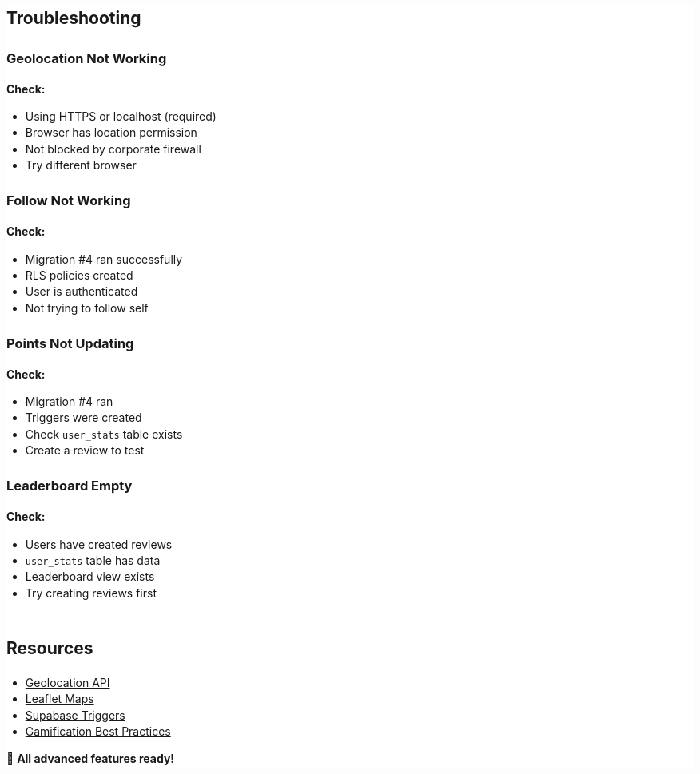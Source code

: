 
## Troubleshooting

### Geolocation Not Working

**Check:**
- Using HTTPS or localhost (required)
- Browser has location permission
- Not blocked by corporate firewall
- Try different browser

### Follow Not Working

**Check:**
- Migration #4 ran successfully
- RLS policies created
- User is authenticated
- Not trying to follow self

### Points Not Updating

**Check:**
- Migration #4 ran
- Triggers were created
- Check `user_stats` table exists
- Create a review to test

### Leaderboard Empty

**Check:**
- Users have created reviews
- `user_stats` table has data
- Leaderboard view exists
- Try creating reviews first

---

## Resources

- [Geolocation API](https://developer.mozilla.org/en-US/docs/Web/API/Geolocation_API)
- [Leaflet Maps](https://leafletjs.com/)
- [Supabase Triggers](https://supabase.com/docs/guides/database/postgres/triggers)
- [Gamification Best Practices](https://www.interaction-design.org/literature/topics/gamification)

🎉 **All advanced features ready!**
